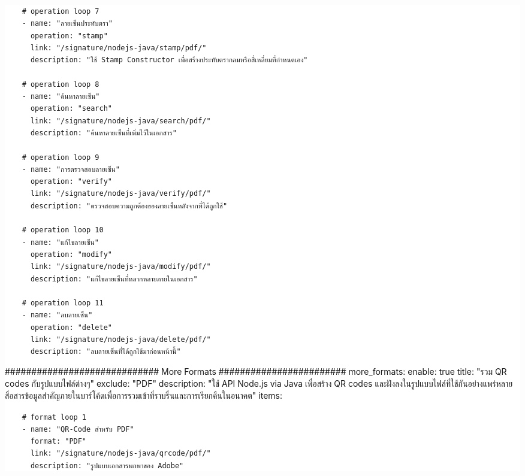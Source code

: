         # operation loop 7
        - name: "ลายเซ็นประทับตรา"
          operation: "stamp"
          link: "/signature/nodejs-java/stamp/pdf/"
          description: "ใช้ Stamp Constructor เพื่อสร้างประทับตรากลมหรือสี่เหลี่ยมที่กำหนดเอง"
          
        # operation loop 8
        - name: "ค้นหาลายเซ็น"
          operation: "search"
          link: "/signature/nodejs-java/search/pdf/"
          description: "ค้นหาลายเซ็นที่เพิ่มไว้ในเอกสาร"
          
        # operation loop 9
        - name: "การตรวจสอบลายเซ็น"
          operation: "verify"
          link: "/signature/nodejs-java/verify/pdf/"
          description: "ตรวจสอบความถูกต้องของลายเซ็นหลังจากที่ได้ถูกใช้"
          
        # operation loop 10
        - name: "แก้ไขลายเซ็น"
          operation: "modify"
          link: "/signature/nodejs-java/modify/pdf/"
          description: "แก้ไขลายเซ็นที่หลากหลายภายในเอกสาร"
          
        # operation loop 11
        - name: "ลบลายเซ็น"
          operation: "delete"
          link: "/signature/nodejs-java/delete/pdf/"
          description: "ลบลายเซ็นที่ได้ถูกใช้มาก่อนหน้านี้"
          
############################# More Formats ########################
more_formats:
    enable: true
    title: "รวม QR codes กับรูปแบบไฟล์ต่างๆ"
    exclude: "PDF"
    description: "ใช้ API Node.js via Java เพื่อสร้าง QR codes และฝังลงในรูปแบบไฟล์ที่ใช้กันอย่างแพร่หลาย สื่อสารข้อมูลสำคัญภายในบาร์โค้ดเพื่อการรวมเข้าที่ราบรื่นและการเรียกคืนในอนาคต"
    items: 
          
        # format loop 1
        - name: "QR-Code สำหรับ PDF"
          format: "PDF"
          link: "/signature/nodejs-java/qrcode/pdf/"
          description: "รูปแบบเอกสารพกพาของ Adobe"
          